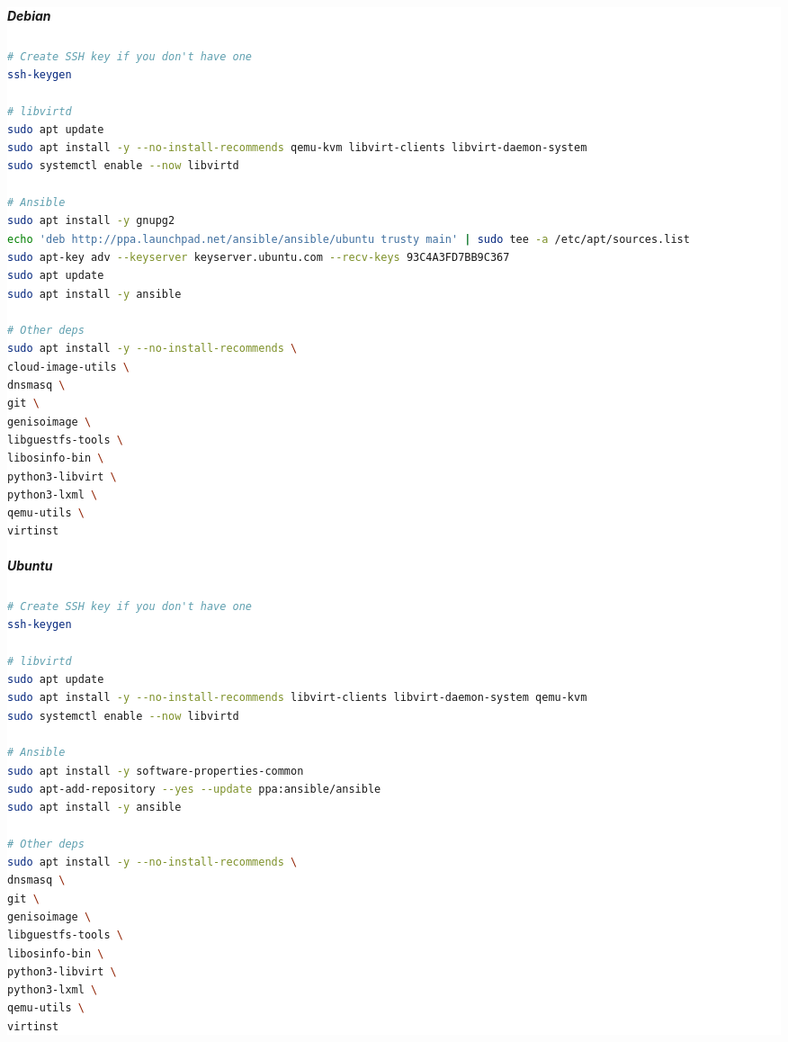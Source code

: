 ##### Debian

```bash
# Create SSH key if you don't have one
ssh-keygen

# libvirtd
sudo apt update
sudo apt install -y --no-install-recommends qemu-kvm libvirt-clients libvirt-daemon-system
sudo systemctl enable --now libvirtd

# Ansible
sudo apt install -y gnupg2
echo 'deb http://ppa.launchpad.net/ansible/ansible/ubuntu trusty main' | sudo tee -a /etc/apt/sources.list
sudo apt-key adv --keyserver keyserver.ubuntu.com --recv-keys 93C4A3FD7BB9C367
sudo apt update
sudo apt install -y ansible

# Other deps
sudo apt install -y --no-install-recommends \
cloud-image-utils \
dnsmasq \
git \
genisoimage \
libguestfs-tools \
libosinfo-bin \
python3-libvirt \
python3-lxml \
qemu-utils \
virtinst
```

##### Ubuntu

```bash
# Create SSH key if you don't have one
ssh-keygen

# libvirtd
sudo apt update
sudo apt install -y --no-install-recommends libvirt-clients libvirt-daemon-system qemu-kvm
sudo systemctl enable --now libvirtd

# Ansible
sudo apt install -y software-properties-common
sudo apt-add-repository --yes --update ppa:ansible/ansible
sudo apt install -y ansible

# Other deps
sudo apt install -y --no-install-recommends \
dnsmasq \
git \
genisoimage \
libguestfs-tools \
libosinfo-bin \
python3-libvirt \
python3-lxml \
qemu-utils \
virtinst
```
